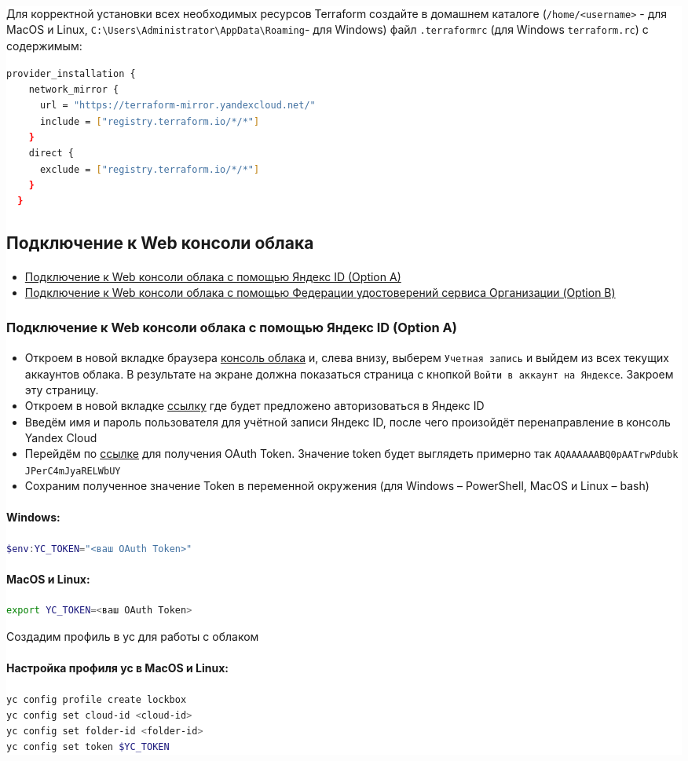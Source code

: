 Для корректной установки всех необходимых ресурсов Terraform создайте в домашнем каталоге (`/home/<username>` - для MacOS и Linux, `C:\Users\Administrator\AppData\Roaming`- для Windows) файл `.terraformrc` (для Windows `terraform.rc`) с содержимым:

```bash
provider_installation {
    network_mirror {
      url = "https://terraform-mirror.yandexcloud.net/"
      include = ["registry.terraform.io/*/*"]
    }
    direct {
      exclude = ["registry.terraform.io/*/*"]
    }
  }
```

## Подключение к Web консоли облака
* [Подключение к Web консоли облака с помощью Яндекс ID (Option A)](#yandex-id)
* [Подключение к Web консоли облака с помощью Федерации удостоверений сервиса Организации (Option B)](#federation-id)

### Подключение к Web консоли облака с помощью Яндекс ID (Option A)
* Откроем в новой вкладке браузера [консоль облака](https://console.cloud.yandex.ru/) и, слева внизу, выберем `Учетная запись` и выйдем из всех текущих аккаунтов облака. В результате на экране должна показаться страница с кнопкой `Войти в аккаунт на Яндексе`. Закроем эту страницу.
* Откроем в новой вкладке [ссылку](https://passport.yandex.ru/auth?mode=add-user&retpath=https%3A%2F%2Fconsole.cloud.yandex.ru%2F) где будет предложено авторизоваться в Яндекс ID
* Введём имя и пароль пользователя для учётной записи Яндекс ID, после чего произойдёт перенаправление в консоль Yandex Cloud
* Перейдём по [ссылке](https://oauth.yandex.ru/authorize?response_type=token&client_id=1a6990aa636648e9b2ef855fa7bec2fb) для получения OAuth Token. Значение token будет выглядеть примерно так `AQAAAAAABQ0pAATrwPdubkJPerC4mJyaRELWbUY`
* Сохраним полученное значение Token в переменной окружения (для Windows – PowerShell, MacOS и Linux – bash)

#### Windows:
```PowerShell
$env:YC_TOKEN="<ваш OAuth Token>"
```

#### MacOS и Linux:
```bash
export YC_TOKEN=<ваш OAuth Token>
```

Создадим профиль в yc для работы с облаком

#### Настройка профиля yc в MacOS и Linux:
```bash
yc config profile create lockbox
yc config set cloud-id <cloud-id>
yc config set folder-id <folder-id>
yc config set token $YC_TOKEN
```
